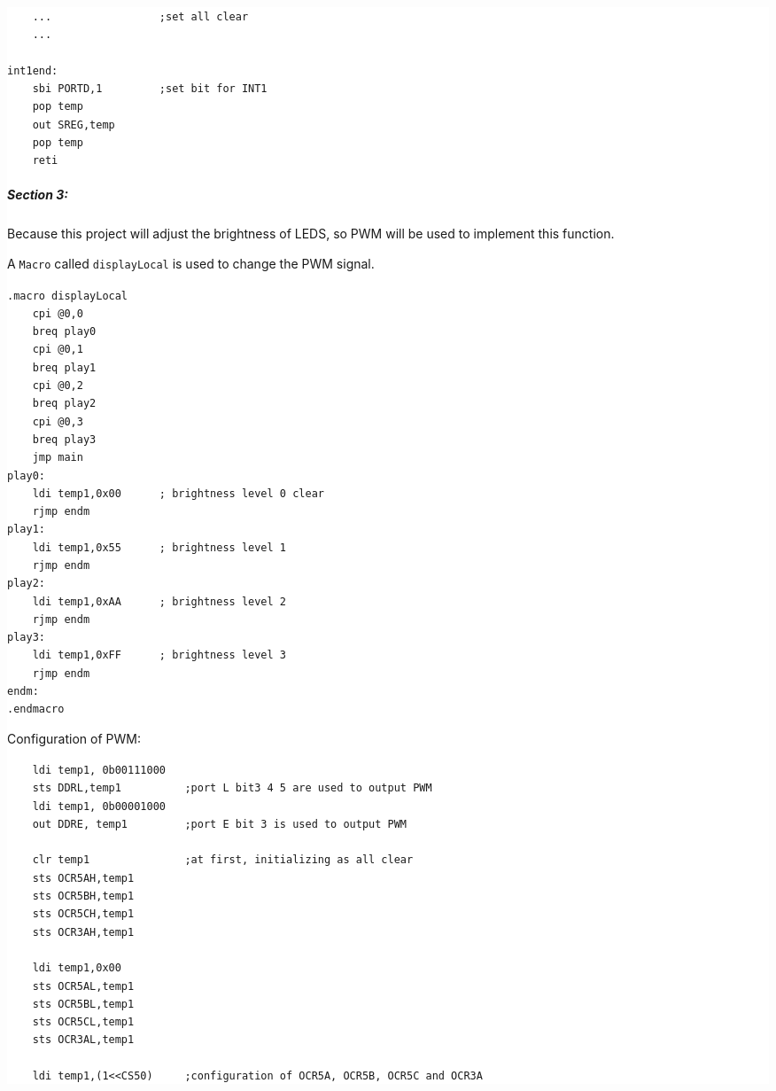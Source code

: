 ```assembly
	...					;set all clear
	...

int1end:
	sbi PORTD,1			;set bit for INT1
	pop temp
	out SREG,temp
	pop temp
	reti
```

##### Section 3:

Because this project will adjust the brightness of LEDS, so PWM will be used to implement this function.

A `Macro` called `displayLocal` is used to change the PWM signal.

```assembly
.macro displayLocal 
	cpi @0,0
	breq play0
	cpi @0,1
	breq play1
	cpi @0,2
	breq play2
	cpi @0,3
	breq play3
	jmp main
play0:
	ldi temp1,0x00		; brightness level 0 clear
	rjmp endm
play1:
	ldi temp1,0x55		; brightness level 1 
	rjmp endm
play2:
	ldi temp1,0xAA		; brightness level 2
	rjmp endm
play3:
	ldi temp1,0xFF		; brightness level 3
	rjmp endm
endm:
.endmacro
```

Configuration of PWM:

```assembly
	ldi temp1, 0b00111000
	sts DDRL,temp1			;port L bit3 4 5 are used to output PWM
	ldi temp1, 0b00001000
	out DDRE, temp1			;port E bit 3 is used to output PWM

	clr temp1				;at first, initializing as all clear
	sts OCR5AH,temp1	
	sts OCR5BH,temp1
	sts OCR5CH,temp1
	sts OCR3AH,temp1

	ldi temp1,0x00
	sts OCR5AL,temp1
	sts OCR5BL,temp1
	sts OCR5CL,temp1
	sts OCR3AL,temp1

	ldi temp1,(1<<CS50)		;configuration of OCR5A, OCR5B, OCR5C and OCR3A
```